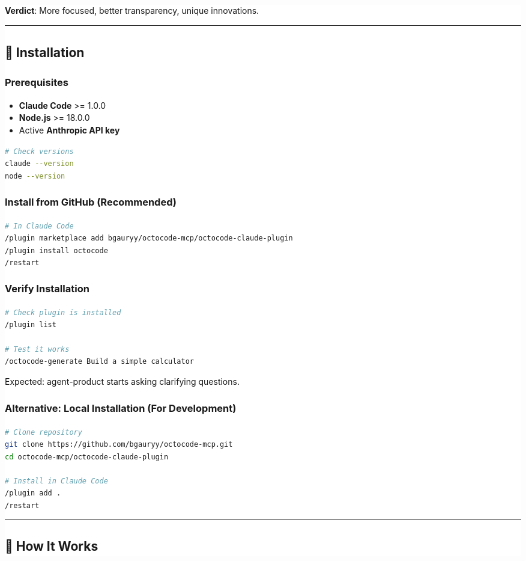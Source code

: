 **Verdict**: More focused, better transparency, unique innovations.

---

## 🚀 Installation

### Prerequisites
- **Claude Code** >= 1.0.0
- **Node.js** >= 18.0.0
- Active **Anthropic API key**

```bash
# Check versions
claude --version
node --version
```

### Install from GitHub (Recommended)

```bash
# In Claude Code
/plugin marketplace add bgauryy/octocode-mcp/octocode-claude-plugin
/plugin install octocode
/restart
```

### Verify Installation

```bash
# Check plugin is installed
/plugin list

# Test it works
/octocode-generate Build a simple calculator
```

Expected: agent-product starts asking clarifying questions.

### Alternative: Local Installation (For Development)

```bash
# Clone repository
git clone https://github.com/bgauryy/octocode-mcp.git
cd octocode-mcp/octocode-claude-plugin

# Install in Claude Code
/plugin add .
/restart
```

---

## 🔧 How It Works
